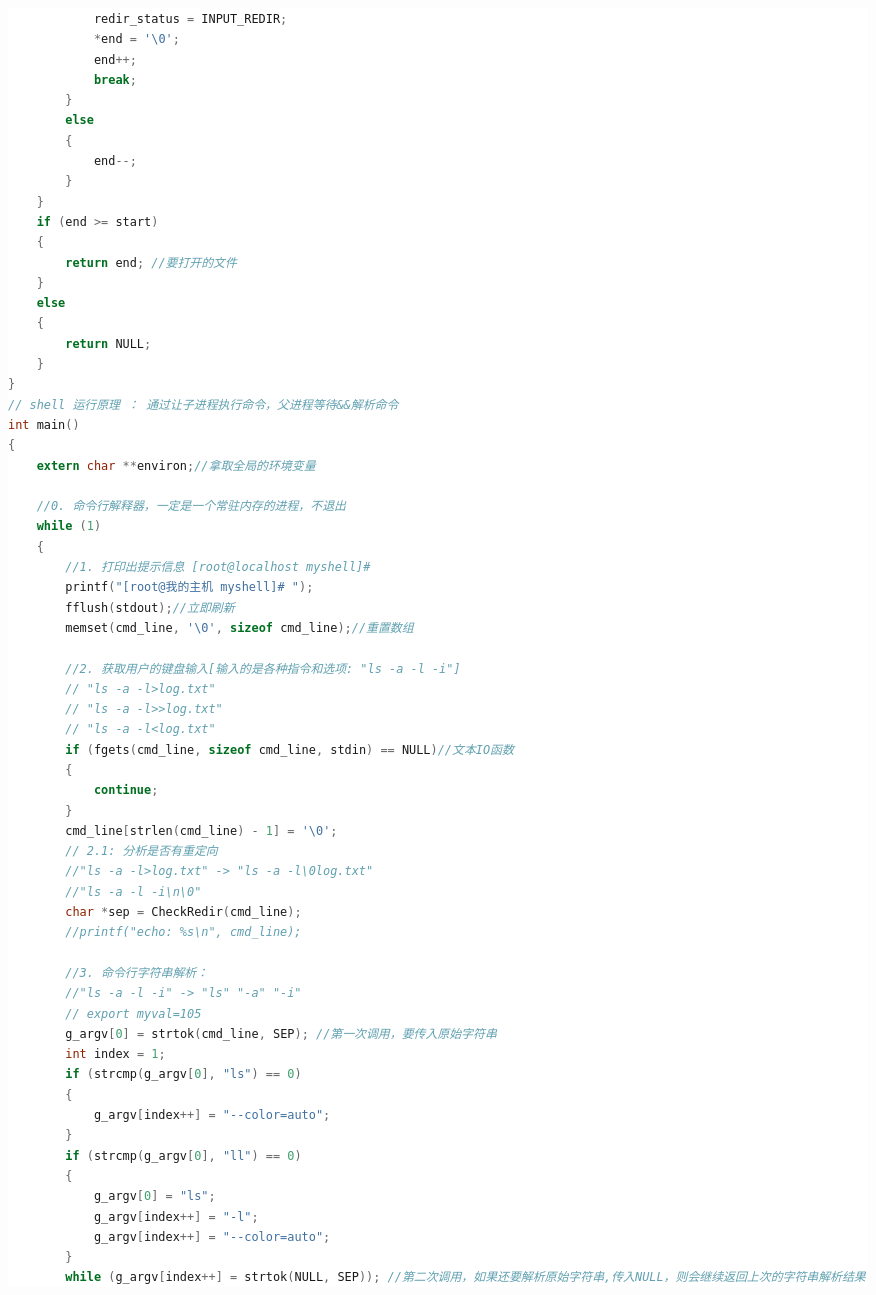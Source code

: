 ~~~C
            redir_status = INPUT_REDIR;
            *end = '\0';
            end++;
            break;
        }
        else
        {
            end--;
        }
    }
    if (end >= start)
    {
        return end; //要打开的文件
    }
    else
    {
        return NULL;
    }
}
// shell 运行原理 ： 通过让子进程执行命令，父进程等待&&解析命令
int main()
{
    extern char **environ;//拿取全局的环境变量

    //0. 命令行解释器，一定是一个常驻内存的进程，不退出
    while (1)
    {
        //1. 打印出提示信息 [root@localhost myshell]#
        printf("[root@我的主机 myshell]# ");
        fflush(stdout);//立即刷新
        memset(cmd_line, '\0', sizeof cmd_line);//重置数组

        //2. 获取用户的键盘输入[输入的是各种指令和选项: "ls -a -l -i"]
        // "ls -a -l>log.txt"
        // "ls -a -l>>log.txt"
        // "ls -a -l<log.txt"
        if (fgets(cmd_line, sizeof cmd_line, stdin) == NULL)//文本IO函数
        {
            continue;
        }
        cmd_line[strlen(cmd_line) - 1] = '\0';
        // 2.1: 分析是否有重定向
        //"ls -a -l>log.txt" -> "ls -a -l\0log.txt"
        //"ls -a -l -i\n\0"
        char *sep = CheckRedir(cmd_line);
        //printf("echo: %s\n", cmd_line);

        //3. 命令行字符串解析：
        //"ls -a -l -i" -> "ls" "-a" "-i"
        // export myval=105
        g_argv[0] = strtok(cmd_line, SEP); //第一次调用，要传入原始字符串
        int index = 1;
        if (strcmp(g_argv[0], "ls") == 0)
        {
            g_argv[index++] = "--color=auto";
        }
        if (strcmp(g_argv[0], "ll") == 0)
        {
            g_argv[0] = "ls";
            g_argv[index++] = "-l";
            g_argv[index++] = "--color=auto";
        }
        while (g_argv[index++] = strtok(NULL, SEP)); //第二次调用，如果还要解析原始字符串,传入NULL，则会继续返回上次的字符串解析结果
~~~